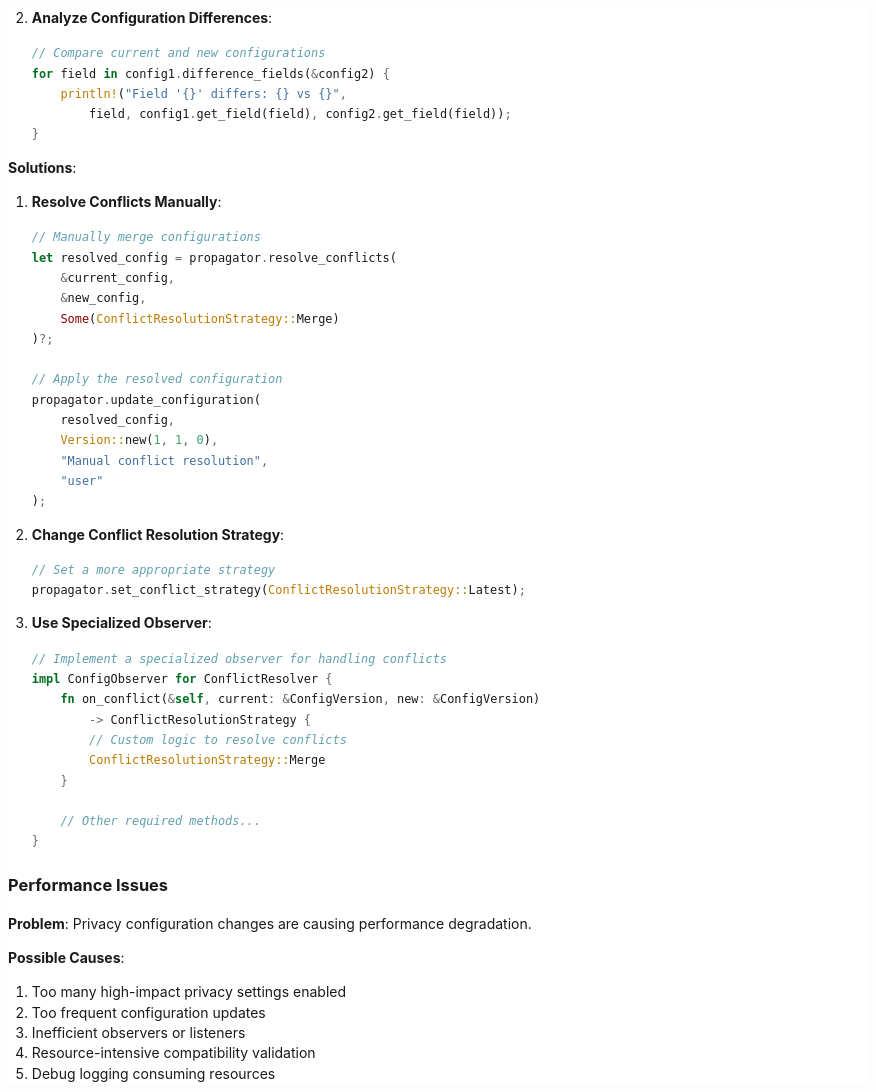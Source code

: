 2. **Analyze Configuration Differences**:
   ```rust
   // Compare current and new configurations
   for field in config1.difference_fields(&config2) {
       println!("Field '{}' differs: {} vs {}", 
           field, config1.get_field(field), config2.get_field(field));
   }
   ```

**Solutions**:

1. **Resolve Conflicts Manually**:
   ```rust
   // Manually merge configurations
   let resolved_config = propagator.resolve_conflicts(
       &current_config,
       &new_config,
       Some(ConflictResolutionStrategy::Merge)
   )?;
   
   // Apply the resolved configuration
   propagator.update_configuration(
       resolved_config,
       Version::new(1, 1, 0),
       "Manual conflict resolution",
       "user"
   );
   ```

2. **Change Conflict Resolution Strategy**:
   ```rust
   // Set a more appropriate strategy
   propagator.set_conflict_strategy(ConflictResolutionStrategy::Latest);
   ```

3. **Use Specialized Observer**:
   ```rust
   // Implement a specialized observer for handling conflicts
   impl ConfigObserver for ConflictResolver {
       fn on_conflict(&self, current: &ConfigVersion, new: &ConfigVersion) 
           -> ConflictResolutionStrategy {
           // Custom logic to resolve conflicts
           ConflictResolutionStrategy::Merge
       }
       
       // Other required methods...
   }
   ```

### Performance Issues

**Problem**: Privacy configuration changes are causing performance degradation.

**Possible Causes**:
1. Too many high-impact privacy settings enabled
2. Too frequent configuration updates
3. Inefficient observers or listeners
4. Resource-intensive compatibility validation
5. Debug logging consuming resources
